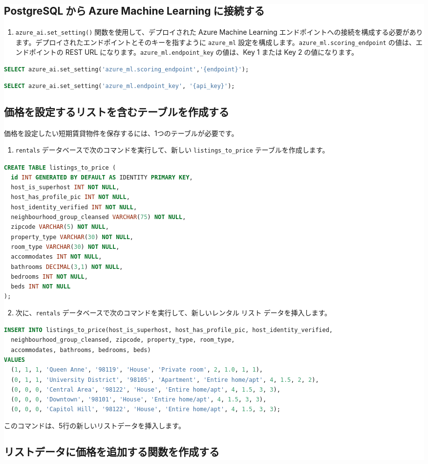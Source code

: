 ## PostgreSQL から Azure Machine Learning に接続する

1. `azure_ai.set_setting()` 関数を使用して、デプロイされた Azure Machine Learning エンドポイントへの接続を構成する必要があります。デプロイされたエンドポイントとそのキーを指すように `azure_ml` 設定を構成します。`azure_ml.scoring_endpoint` の値は、エンドポイントの REST URL になります。`azure_ml.endpoint_key` の値は、Key 1 または Key 2 の値になります。

```sql
SELECT azure_ai.set_setting('azure_ml.scoring_endpoint','{endpoint}');
```

```sql
SELECT azure_ai.set_setting('azure_ml.endpoint_key', '{api_key}');
```

## 価格を設定するリストを含むテーブルを作成する

価格を設定したい短期賃貸物件を保存するには、1つのテーブルが必要です。

1. `rentals` データベースで次のコマンドを実行して、新しい `listings_to_price` テーブルを作成します。

```sql
CREATE TABLE listings_to_price (
  id INT GENERATED BY DEFAULT AS IDENTITY PRIMARY KEY,
  host_is_superhost INT NOT NULL,
  host_has_profile_pic INT NOT NULL,
  host_identity_verified INT NOT NULL,
  neighbourhood_group_cleansed VARCHAR(75) NOT NULL,
  zipcode VARCHAR(5) NOT NULL,
  property_type VARCHAR(30) NOT NULL,
  room_type VARCHAR(30) NOT NULL,
  accommodates INT NOT NULL,
  bathrooms DECIMAL(3,1) NOT NULL,
  bedrooms INT NOT NULL,
  beds INT NOT NULL
);
```

2. 次に、`rentals` データベースで次のコマンドを実行して、新しいレンタル リスト データを挿入します。

```sql
INSERT INTO listings_to_price(host_is_superhost, host_has_profile_pic, host_identity_verified,
  neighbourhood_group_cleansed, zipcode, property_type, room_type,
  accommodates, bathrooms, bedrooms, beds)
VALUES
  (1, 1, 1, 'Queen Anne', '98119', 'House', 'Private room', 2, 1.0, 1, 1),
  (0, 1, 1, 'University District', '98105', 'Apartment', 'Entire home/apt', 4, 1.5, 2, 2),
  (0, 0, 0, 'Central Area', '98122', 'House', 'Entire home/apt', 4, 1.5, 3, 3),
  (0, 0, 0, 'Downtown', '98101', 'House', 'Entire home/apt', 4, 1.5, 3, 3),
  (0, 0, 0, 'Capitol Hill', '98122', 'House', 'Entire home/apt', 4, 1.5, 3, 3);
```

このコマンドは、5行の新しいリストデータを挿入します。

## リストデータに価格を追加する関数を作成する
